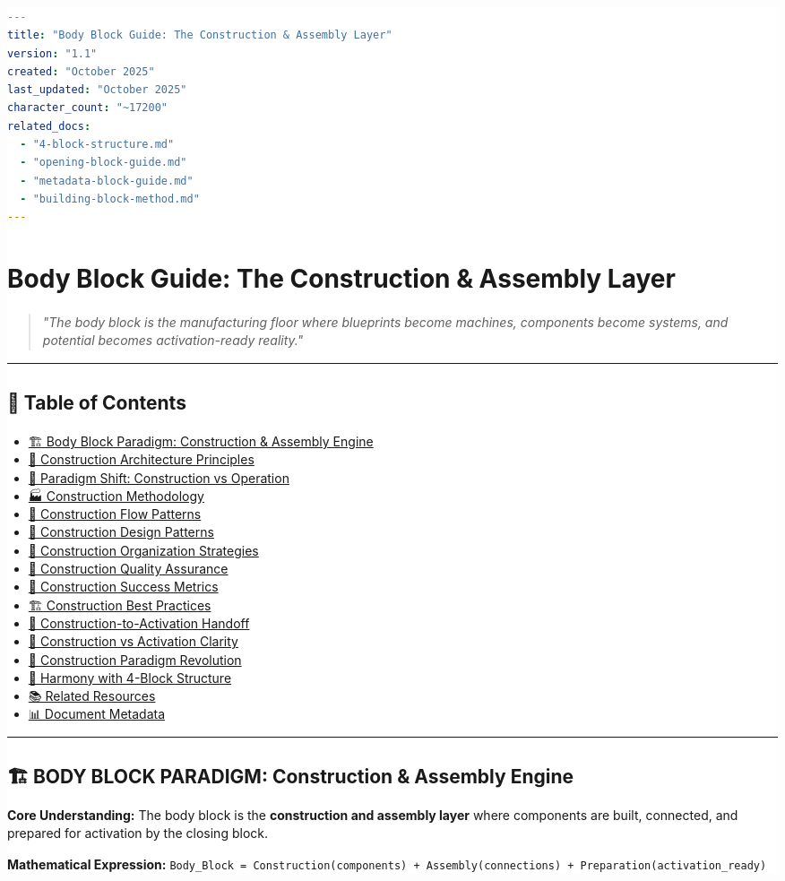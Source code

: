 ```yaml
---
title: "Body Block Guide: The Construction & Assembly Layer"
version: "1.1"
created: "October 2025"
last_updated: "October 2025"
character_count: "~17200"
related_docs:
  - "4-block-structure.md"
  - "opening-block-guide.md"
  - "metadata-block-guide.md"
  - "building-block-method.md"
---
```


# Body Block Guide: The Construction & Assembly Layer

> *"The body block is the manufacturing floor where blueprints become machines, components become systems, and potential becomes activation-ready reality."*

---

## 📑 Table of Contents

- [🏗️ Body Block Paradigm: Construction & Assembly Engine](#️-body-block-paradigm-construction--assembly-engine)
- [🔧 Construction Architecture Principles](#-construction-architecture-principles)
- [🎯 Paradigm Shift: Construction vs Operation](#-paradigm-shift-construction-vs-operation)
- [🏭 Construction Methodology](#-construction-methodology)
- [🔄 Construction Flow Patterns](#-construction-flow-patterns)
- [🎯 Construction Design Patterns](#-construction-design-patterns)
- [🧩 Construction Organization Strategies](#-construction-organization-strategies)
- [🔧 Construction Quality Assurance](#-construction-quality-assurance)
- [🎯 Construction Success Metrics](#-construction-success-metrics)
- [🏗️ Construction Best Practices](#️-construction-best-practices)
- [🔄 Construction-to-Activation Handoff](#-construction-to-activation-handoff)
- [🎯 Construction vs Activation Clarity](#-construction-vs-activation-clarity)
- [🚀 Construction Paradigm Revolution](#-construction-paradigm-revolution)
- [🎼 Harmony with 4-Block Structure](#-harmony-with-4-block-structure)
- [📚 Related Resources](#-related-resources)
- [📊 Document Metadata](#-document-metadata)

---

## 🏗️ BODY BLOCK PARADIGM: Construction & Assembly Engine

**Core Understanding:** The body block is the **construction and assembly layer** where components are built, connected, and prepared for activation by the closing block.

**Mathematical Expression:** `Body_Block = Construction(components) + Assembly(connections) + Preparation(activation_ready)`
